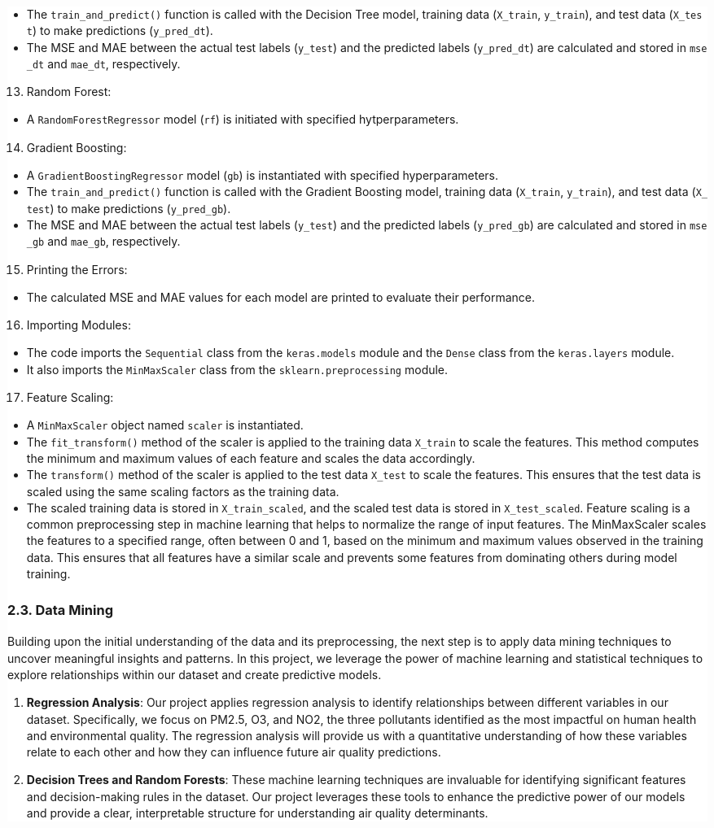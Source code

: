   - The `train_and_predict()` function is called with the Decision Tree model, training data (`X_train`,
`y_train`), and test data (`X_test`) to make predictions (`y_pred_dt`).
  - The MSE and MAE between the actual test labels (`y_test`) and the predicted labels (`y_pred_dt`) are calculated and stored in `mse_dt` and `mae_dt`, respectively.
13. Random Forest:
  - A `RandomForestRegressor` model (`rf`) is initiated with specified hytperparameters. 
14. Gradient Boosting:
  - A `GradientBoostingRegressor` model (`gb`) is instantiated with specified hyperparameters.
  - The `train_and_predict()` function is called with the Gradient Boosting model, training data (`X_train`,
`y_train`), and test data (`X_test`) to make predictions (`y_pred_gb`).
  - The MSE and MAE between the actual test labels (`y_test`) and the predicted labels (`y_pred_gb`) are calculated and stored in `mse_gb` and `mae_gb`, respectively.
15. Printing the Errors:
  - The calculated MSE and MAE values for each model are printed to evaluate their performance.
16. Importing Modules:
  - The code imports the `Sequential` class from the `keras.models` module and the `Dense` class from the `keras.layers` module.
  - It also imports the `MinMaxScaler` class from the `sklearn.preprocessing` module.
17. Feature Scaling:
  - A `MinMaxScaler` object named `scaler` is instantiated.
  - The `fit_transform()` method of the scaler is applied to the training data `X_train` to scale the features.
This method computes the minimum and maximum values of each feature and scales the data accordingly.
  - The `transform()` method of the scaler is applied to the test data `X_test` to scale the features. This ensures that the test data is scaled using the same scaling factors as the training data.
  - The scaled training data is stored in `X_train_scaled`, and the scaled test data is stored in `X_test_scaled`.
Feature scaling is a common preprocessing step in machine learning that helps to normalize the range of input features. The MinMaxScaler scales the features to a specified range, often between 0 and 1, based on the minimum and maximum values observed in the training data. This ensures that all features have a
similar scale and prevents some features from dominating others during model training.


### 2.3. Data Mining
Building upon the initial understanding of the data and its preprocessing, the next step is to apply data mining techniques to uncover meaningful insights and patterns. In this project, we leverage the power of machine learning and statistical techniques to explore relationships within our dataset and create predictive models.

1. **Regression Analysis**: Our project applies regression analysis to identify relationships between different variables in our dataset. Specifically, we focus on PM2.5, O3, and NO2, the three pollutants identified as the most impactful on human health and environmental quality. The regression analysis will provide us with a quantitative understanding of how these variables relate to each other and how they can influence future air quality predictions.

2. **Decision Trees and Random Forests**: These machine learning techniques are invaluable for identifying significant features and decision-making rules in the dataset. Our project leverages these tools to enhance the predictive power of our models and provide a clear, interpretable structure for understanding air quality determinants.
